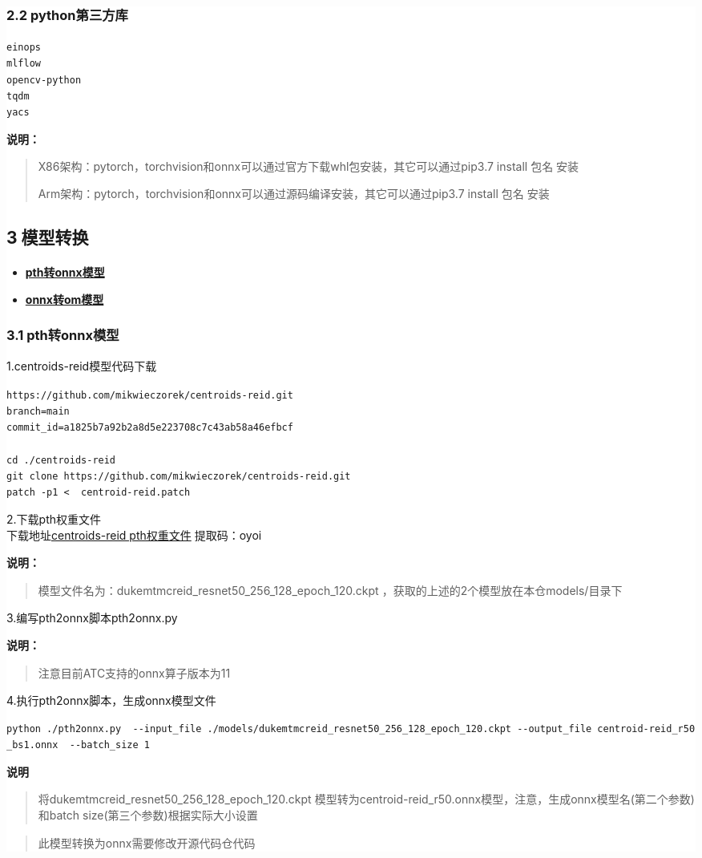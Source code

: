 ### 2.2 python第三方库

```
einops
mlflow
opencv-python
tqdm
yacs
```

**说明：** 
>   X86架构：pytorch，torchvision和onnx可以通过官方下载whl包安装，其它可以通过pip3.7 install 包名 安装
>
>   Arm架构：pytorch，torchvision和onnx可以通过源码编译安装，其它可以通过pip3.7 install 包名 安装

## 3 模型转换

-   **[pth转onnx模型](#31-pth转onnx模型)**  

-   **[onnx转om模型](#32-onnx转om模型)**  

### 3.1 pth转onnx模型

1.centroids-reid模型代码下载
```
https://github.com/mikwieczorek/centroids-reid.git 
branch=main 
commit_id=a1825b7a92b2a8d5e223708c7c43ab58a46efbcf

cd ./centroids-reid
git clone https://github.com/mikwieczorek/centroids-reid.git 
patch -p1 <  centroid-reid.patch
```
2.下载pth权重文件  
下载地址[centroids-reid pth权重文件](https://pan.baidu.com/s/1qj5FNBx_H2vrv5aL7DOS_g) 提取码：oyoi 

**说明：** 
>模型文件名为：dukemtmcreid_resnet50_256_128_epoch_120.ckpt ，获取的上述的2个模型放在本仓models/目录下

3.编写pth2onnx脚本pth2onnx.py

 **说明：**  
>注意目前ATC支持的onnx算子版本为11

4.执行pth2onnx脚本，生成onnx模型文件
```
python ./pth2onnx.py  --input_file ./models/dukemtmcreid_resnet50_256_128_epoch_120.ckpt --output_file centroid-reid_r50_bs1.onnx  --batch_size 1          
```
 **说明**  
>将dukemtmcreid_resnet50_256_128_epoch_120.ckpt 模型转为centroid-reid_r50.onnx模型，注意，生成onnx模型名(第二个参数)和batch size(第三个参数)根据实际大小设置

>此模型转换为onnx需要修改开源代码仓代码

